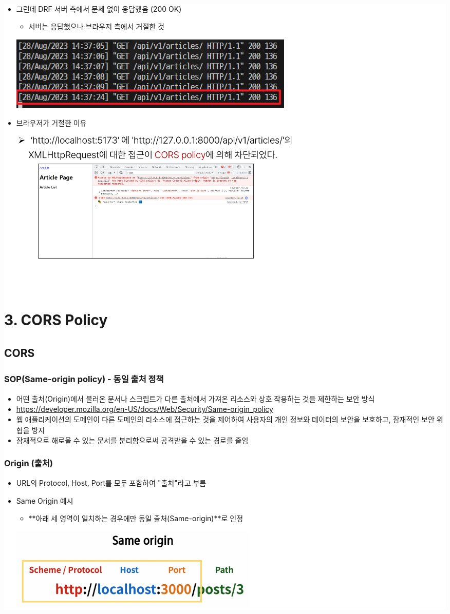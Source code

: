 - 그런데 DRF 서버 측에서 문제 없이 응답했음 (200 OK)
  - 서버는 응답했으나 브라우저 측에서 거절한 것

  ![Alt text](images/image-22.png)

- 브라우저가 거절한 이유
  
  ![Alt text](images/image-23.png)

<br>
<br>

# 3. CORS Policy

## CORS

### SOP(Same-origin policy) - 동일 출처 정책
- 어떤 출처(Origin)에서 불러온 문서나 스크립트가 다른 출처에서 가져온 리소스와 상호 작용하는 것을 제한하는 보안 방식
- https://developer.mozilla.org/en-US/docs/Web/Security/Same-origin_policy
- 웹 애플리케이션의 도메인이 다른 도메인의 리소스에 접근하는 것을 제어하여 사용자의 개인 정보와 데이터의 보안을 보호하고, 잠재적인 보안 위협을 방지
- 잠재적으로 해로울 수 있는 문서를 분리함으로써 공격받을 수 있는 경로를 줄임

### Origin (출처)
- URL의 Protocol, Host, Port를 모두 포함하여 "출처"라고 부름
- Same Origin 예시
  - **아래 세 영역이 일치하는 경우에만 동일 출처(Same-origin)**로 인정

  ![Alt text](images/image-24.png)
